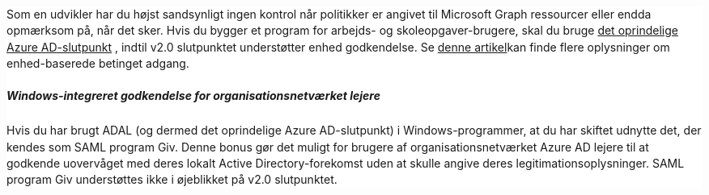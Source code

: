 Som en udvikler har du højst sandsynligt ingen kontrol når politikker er angivet til Microsoft Graph ressourcer eller endda opmærksom på, når det sker.  Hvis du bygger et program for arbejds- og skoleopgaver-brugere, skal du bruge [det oprindelige Azure AD-slutpunkt](active-directory-developers-guide.md) , indtil v2.0 slutpunktet understøtter enhed godkendelse.  Se [denne artikel](active-directory-conditional-access.md#device-based-conditional-access)kan finde flere oplysninger om enhed-baserede betinget adgang.

##### <a name="windows-integrated-authentication-for-federated-tenants"></a>Windows-integreret godkendelse for organisationsnetværket lejere
Hvis du har brugt ADAL (og dermed det oprindelige Azure AD-slutpunkt) i Windows-programmer, at du har skiftet udnytte det, der kendes som SAML program Giv.  Denne bonus gør det muligt for brugere af organisationsnetværket Azure AD lejere til at godkende uovervåget med deres lokalt Active Directory-forekomst uden at skulle angive deres legitimationsoplysninger.  SAML program Giv understøttes ikke i øjeblikket på v2.0 slutpunktet.
